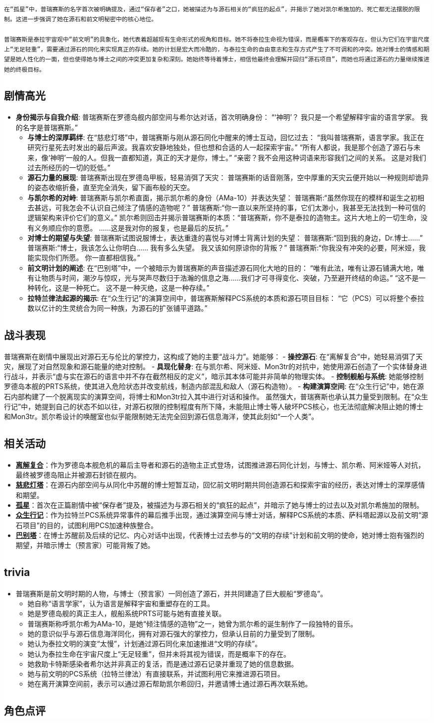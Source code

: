     在“孤星”中，普瑞赛斯的名字首次被明确提及，通过“保存者”之口，她被描述为与源石相关的“疯狂的起点”，并揭示了她对凯尔希施加的、死亡都无法摆脱的限制。这进一步强调了她在源石和前文明秘密中的核心地位。

    普瑞赛斯是泰拉宇宙观中“前文明”的具象化，她代表着超越现有生命形式的视角和目标。她不将泰拉生命视为错误，而是概率下的客观存在，但认为它们在宇宙尺度上“无足轻重”，需要通过源石的同化来实现真正的存续。她的计划是宏大而冷酷的，与泰拉生命的自由意志和生存方式产生了不可调和的冲突。她对博士的情感和期望是她人性化的一面，但也使得她与博士之间的冲突更加复杂和深刻。她始终等待着博士，相信他最终会理解并回归“源石项目”，而她也将通过源石的力量继续推进她的终极目标。
## 剧情高光
- **身份揭示与自我介绍**: 普瑞赛斯在罗德岛舰内部空间与希尔达对话，首次明确身份：
        “‘神明’？ 我只是一个希望解释宇宙的语言学家。 我的名字是普瑞赛斯。”
    - **与博士的深厚羁绊**: 在“慈悲灯塔”中，普瑞赛斯与刚从源石同化中醒来的博士互动，回忆过去：
        “我叫普瑞赛斯，语言学家。我正在研究行星死去时发出的最后声波。我喜欢安静地独处，但也想和合适的人一起探索宇宙。”
        “所有人都说，我是那个创造了源石与未来，像‘神明’一般的人。但我一直都知道，真正的天才是你，博士。”
        “亲密？我不会用这种词语来形容我们之间的关系。 这是对我们过去所经历的一切的贬低。”
    - **源石力量的展现**: 普瑞赛斯出现在罗德岛甲板，轻易消弭了天灾：
        普瑞赛斯的话音刚落，空中厚重的天灾云便开始以一种规则却诡异的姿态收缩折叠，直至完全消失，留下画布般的天空。
    - **与凯尔希的对峙**: 普瑞赛斯与凯尔希直面，揭示凯尔希的身份（AMa-10）并表达失望：
        普瑞赛斯:“虽然你现在的模样和诞生之初相去甚远，可我怎会不认识自己倾注了情感的造物呢？”
        普瑞赛斯:“你一直以来所坚持的事，它们太渺小，我甚至无法找到一种可信的逻辑架构来评价它们的意义。”
        凯尔希则回击并揭示普瑞赛斯的本质：“普瑞赛斯，你不是泰拉的造物主。这片大地上的一切生命，没有义务顺应你的意愿。 ......这是我对你的报复，也是最后的反抗。”
    - **对博士的期望与失望**: 普瑞赛斯试图说服博士，表达重逢的喜悦与对博士背离计划的失望：
        普瑞赛斯:“回到我的身边，Dr.博士......”
        普瑞赛斯:“博士，我该怎么让你明白...... 我有多么失望。 我又该如何原谅你的背叛？”
        普瑞赛斯:“你我没有冲突的必要，阿米娅，我能实现你们所愿。 你一直都相信我。”
    - **前文明计划的阐述**: 在“巴别塔”中，一个被暗示为普瑞赛斯的声音描述源石同化大地的目的：
        “唯有此法，唯有让源石铺满大地，唯有让物质与时间，潮汐与惊叹，光与哭声尽数归于浩瀚的信息之海......我们才可寻得变化、突破，乃至避开终结的命运。”
        “这不是一种转化，这是一种死亡。 这不是一种灭绝，这是一种存续。”
    - **拉特兰律法起源的揭示**: 在“众生行记”的演算空间中，普瑞赛斯解释PCS系统的本质和源石项目目标：
        “它（PCS）可以将整个泰拉数以亿计的生灵统合为同一种族，为源石的扩张铺平道路。”
## 战斗表现
普瑞赛斯在剧情中展现出对源石无与伦比的掌控力，这构成了她的主要“战斗力”。她能够：
    - **操控源石**: 在“离解复合”中，她轻易消弭了天灾，展现了对自然现象和源石能量的绝对控制。
    - **具现化替身**: 在与凯尔希、阿米娅、Mon3tr的对抗中，她使用源石创造了一个实体替身进行战斗，并表示“虚与实在源石的语言中并不存在截然相反的定义”，暗示其本体可能并非简单的物理实体。
    - **控制舰船与系统**: 她能够控制罗德岛本舰的PRTS系统，使其进入危险状态并改变航线，制造内部混乱和敌人（源石构造物）。
    - **构建演算空间**: 在“众生行记”中，她在源石内部构建了一个脱离现实的演算空间，将博士和Mon3tr拉入其中进行对话和操作。
    虽然强大，普瑞赛斯也承认其力量受到限制。在“众生行记”中，她提到自己的状态不如以往，对源石权限的控制程度有所下降，未能阻止博士等人破坏PCS核心，也无法彻底解决阻止她的博士和Mon3tr。凯尔希设计的唤醒室也似乎能限制她无法完全回到源石信息海洋，使其此刻如“一个人类”。
## 相关活动
-   **[离解复合](../stories/main_15.md)**：作为罗德岛本舰危机的幕后主导者和源石的造物主正式登场，试图推进源石同化计划，与博士、凯尔希、阿米娅等人对抗，最终被罗德岛阻止并被源石封锁在舰内。
-   **[慈悲灯塔](../stories/main_14.md)**：在源石内部空间与从同化中苏醒的博士短暂互动，回忆前文明时期共同创造源石和探索宇宙的经历，表达对博士的深厚感情和期望。
-   **[孤星](../stories/act25side.md)**：首次在正篇剧情中被“保存者”提及，被描述为与源石相关的“疯狂的起点”，并暗示了她与博士的过去以及对凯尔希施加的限制。
-   **[众生行记](../stories/act42side.md)**：作为拉特兰PCS系统异常事件的幕后推手出现，通过演算空间与博士对话，解释PCS系统的本质、萨科塔起源以及前文明“源石项目”的目的，试图利用PCS加速种族整合。
-   **[巴别塔](../stories/act33side.md)**：在博士苏醒前及后续的记忆、内心对话中出现，代表博士过去参与的“文明的存续”计划和前文明的使命，她对博士抱有强烈的期望，并暗示博士（预言家）可能背叛了她。
## trivia
- 普瑞赛斯是前文明时期的人物，与博士（预言家）一同创造了源石，并共同建造了巨大舰船“罗德岛”。
    - 她自称“语言学家”，认为语言是解释宇宙和重塑存在的工具。
    - 她是罗德岛舰的真正主人，舰船系统PRTS可能与她有直接关联。
    - 普瑞赛斯称呼凯尔希为AMa-10，是她“倾注情感的造物”之一，她曾为凯尔希的诞生制作了一段独特的音乐。
    - 她的意识似乎与源石信息海洋同化，拥有对源石强大的掌控力，但承认目前的力量受到了限制。
    - 她认为泰拉文明的演变“太慢”，计划通过源石同化来加速推进“文明的存续”。
    - 她认为泰拉生命在宇宙尺度上“无足轻重”，但并未将其视为错误，而是概率下的存在。
    - 她救助卡特斯感染者希尔达并非真正的复活，而是通过源石记录并重现了她的信息数据。
    - 她与前文明的PCS系统（拉特兰律法）有直接联系，并试图利用它来推进源石项目。
    - 她在离开演算空间前，表示可以通过源石帮助凯尔希回归，并邀请博士通过源石再次联系她。
## 角色点评